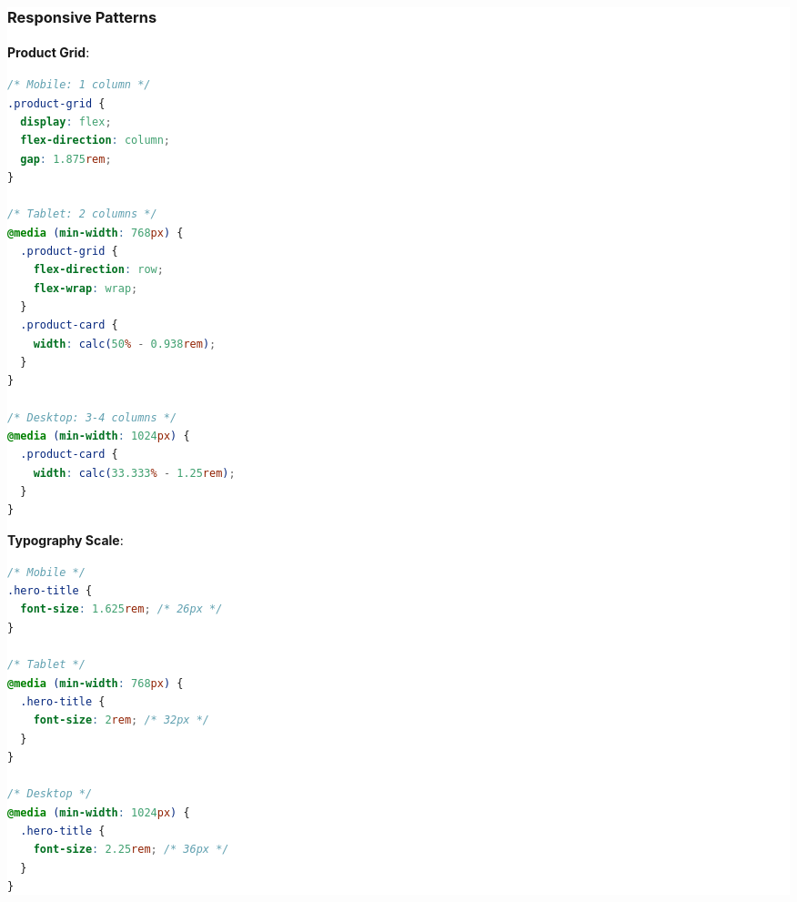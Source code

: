 ### Responsive Patterns

**Product Grid**:
```css
/* Mobile: 1 column */
.product-grid {
  display: flex;
  flex-direction: column;
  gap: 1.875rem;
}

/* Tablet: 2 columns */
@media (min-width: 768px) {
  .product-grid {
    flex-direction: row;
    flex-wrap: wrap;
  }
  .product-card {
    width: calc(50% - 0.938rem);
  }
}

/* Desktop: 3-4 columns */
@media (min-width: 1024px) {
  .product-card {
    width: calc(33.333% - 1.25rem);
  }
}
```

**Typography Scale**:
```css
/* Mobile */
.hero-title {
  font-size: 1.625rem; /* 26px */
}

/* Tablet */
@media (min-width: 768px) {
  .hero-title {
    font-size: 2rem; /* 32px */
  }
}

/* Desktop */
@media (min-width: 1024px) {
  .hero-title {
    font-size: 2.25rem; /* 36px */
  }
}
```
